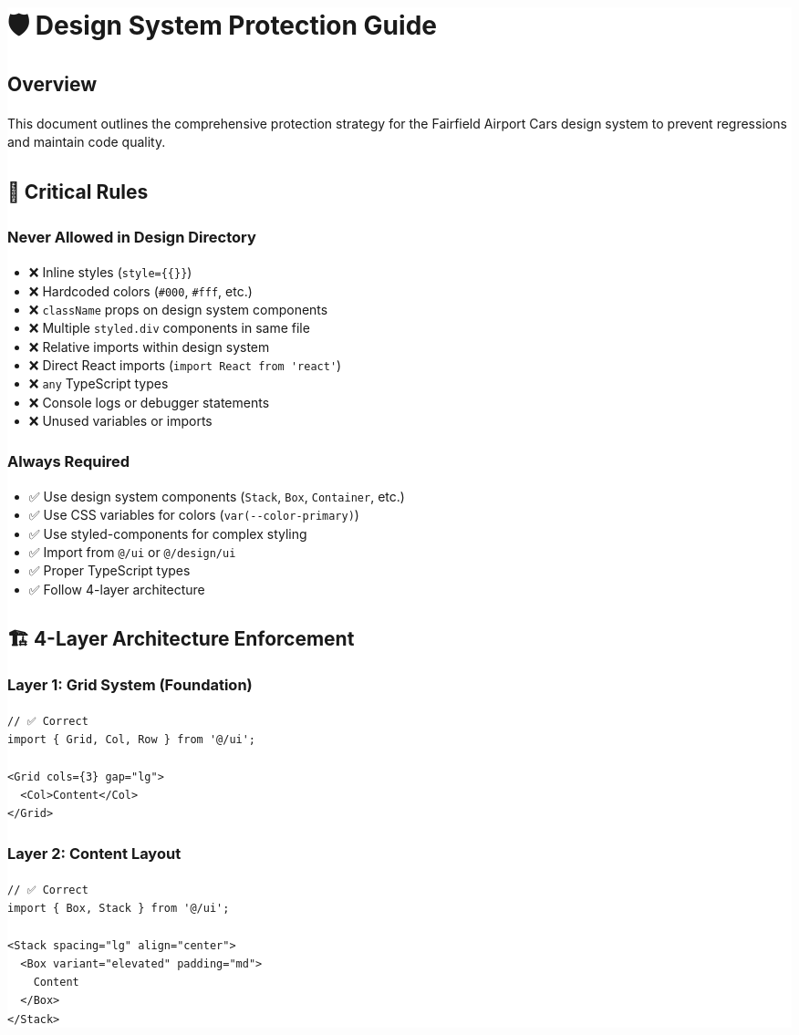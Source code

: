 # 🛡️ Design System Protection Guide

## Overview

This document outlines the comprehensive protection strategy for the Fairfield Airport Cars design system to prevent regressions and maintain code quality.

## 🚨 Critical Rules

### **Never Allowed in Design Directory**
- ❌ Inline styles (`style={{}}`)
- ❌ Hardcoded colors (`#000`, `#fff`, etc.)
- ❌ `className` props on design system components
- ❌ Multiple `styled.div` components in same file
- ❌ Relative imports within design system
- ❌ Direct React imports (`import React from 'react'`)
- ❌ `any` TypeScript types
- ❌ Console logs or debugger statements
- ❌ Unused variables or imports

### **Always Required**
- ✅ Use design system components (`Stack`, `Box`, `Container`, etc.)
- ✅ Use CSS variables for colors (`var(--color-primary)`)
- ✅ Use styled-components for complex styling
- ✅ Import from `@/ui` or `@/design/ui`
- ✅ Proper TypeScript types
- ✅ Follow 4-layer architecture

## 🏗️ 4-Layer Architecture Enforcement

### **Layer 1: Grid System (Foundation)**
```tsx
// ✅ Correct
import { Grid, Col, Row } from '@/ui';

<Grid cols={3} gap="lg">
  <Col>Content</Col>
</Grid>
```

### **Layer 2: Content Layout**
```tsx
// ✅ Correct
import { Box, Stack } from '@/ui';

<Stack spacing="lg" align="center">
  <Box variant="elevated" padding="md">
    Content
  </Box>
</Stack>
```
